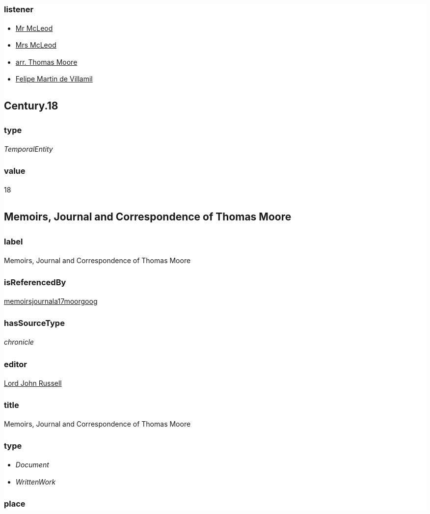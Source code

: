 ### listener

 - [Mr McLeod](#Mr-McLeod)

 - [Mrs McLeod](#Mrs-McLeod)

 - [arr. Thomas Moore](#arr.-Thomas-Moore)

 - [Felipe Martin de Villamil](#Felipe-Martin-de-Villamil)

## Century.18

### type


*TemporalEntity*

### value


18

## Memoirs, Journal and Correspondence of Thomas Moore

### label


Memoirs, Journal and Correspondence of Thomas Moore

### isReferencedBy


[memoirsjournala17moorgoog](#memoirsjournala17moorgoog)

### hasSourceType


*chronicle*

### editor


[Lord John Russell](#Lord-John-Russell)

### title


Memoirs, Journal and Correspondence of Thomas Moore

### type

 - *Document*

 - *WrittenWork*

### place
